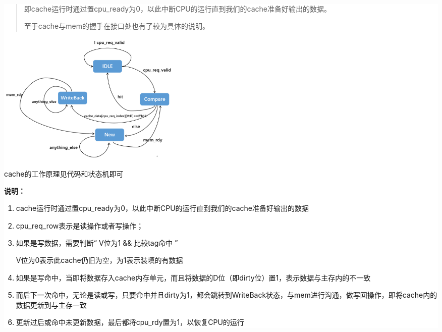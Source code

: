 > 即cache运行时通过置cpu_ready为0，以此中断CPU的运行直到我们的cache准备好输出的数据。
>
> 至于cache与mem的握手在接口处也有了较为具体的说明。

<img src="./image/image6.png" style="zoom: 33%;" /> 

 cache的工作原理见代码和状态机即可

**说明：**

1. cache运行时通过置cpu_ready为0，以此中断CPU的运行直到我们的cache准备好输出的数据

2. cpu_req_row表示是读操作或者写操作；

3. 如果是写数据，需要判断“ V位为1 && 比较tag命中 ”

   V位为0表示此cache仍旧为空，为1表示装填的有数据

4. 如果是写命中，当即将数据存入cache内存单元，而且将数据的D位（即dirty位）置1，表示数据与主存内的不一致

5. 而后下一次命中，无论是读或写，只要命中并且dirty为1，都会跳转到WriteBack状态，与mem进行沟通，做写回操作，即将cache内的数据更新到与主存一致

6. 更新过后或命中未更新数据，最后都将cpu_rdy置为1，以恢复CPU的运行

   
